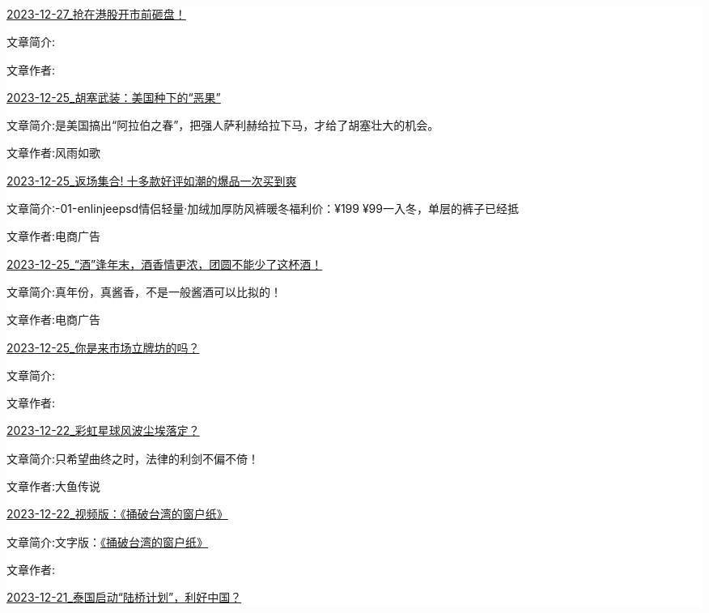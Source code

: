 [2023-12-27_抢在港股开市前砸盘！](http://mp.weixin.qq.com/s?__biz=MzIwMzAwMzQxNw==&mid=2756708072&idx=3&sn=213dc30fea1f9426a51e8b3116b3db0d&chksm=b772a59e80052c889b9bae6dbf03265f1acb1607c2cc167a260686858b3595d7169d5561d6da#rd)

文章简介:

文章作者:

[2023-12-25_胡塞武装：美国种下的“恶果”](http://mp.weixin.qq.com/s?__biz=MzIwMzAwMzQxNw==&mid=2756708046&idx=1&sn=07c92d77925f352e73e2faeeaa0cb715&chksm=b772a5b880052cae170b6049ee9a780caa78fddf0653b996e333a5bf6cdba508352dac3eccba#rd)

文章简介:是美国搞出“阿拉伯之春”，把强人萨利赫给拉下马，才给了胡塞壮大的机会。

文章作者:风雨如歌

[2023-12-25_返场集合! 十多款好评如潮的爆品一次买到爽](http://mp.weixin.qq.com/s?__biz=MzIwMzAwMzQxNw==&mid=2756708046&idx=2&sn=cbd54f99f0ba551173c0e4f87c7cae0b&chksm=b772a5b880052cae4c6617f2fb22eda933bae6525581fc29864346de510f5037ecdf9e0da4e7#rd)

文章简介:-01-enlinjeepsd情侣轻量·加绒加厚防风裤暖冬福利价：¥199  ¥99一入冬，单层的裤子已经抵

文章作者:电商广告

[2023-12-25_“酒”逢年末，酒香情更浓，团圆不能少了这杯酒！](http://mp.weixin.qq.com/s?__biz=MzIwMzAwMzQxNw==&mid=2756708046&idx=3&sn=949fad9b1f407e988059cf1d5c48eecc&chksm=b772a5b880052caeb28518cd7801117765a4cfbfe4aaa638905f903dd18bad9b2b1663beaa58#rd)

文章简介:真年份，真酱香，不是一般酱酒可以比拟的！

文章作者:电商广告

[2023-12-25_你是来市场立牌坊的吗？](http://mp.weixin.qq.com/s?__biz=MzIwMzAwMzQxNw==&mid=2756708046&idx=4&sn=8388863aa3652d66a80424f162a93ca6&chksm=b772a5b880052caea83e35ac34f819c52f602169df911b74e5d96fa14affdcd583a46b02e2f5#rd)

文章简介:

文章作者:

[2023-12-22_彩虹星球风波尘埃落定？](http://mp.weixin.qq.com/s?__biz=MzIwMzAwMzQxNw==&mid=2756702008&idx=1&sn=3ccef1bd49eb2367e1ed6ff65d9eaa18&chksm=b76d4c4e801ac55818cf582155370214721a9b2ad0e6ab65c606ed196e7a4e788c6ac0b517ed#rd)

文章简介:只希望曲终之时，法律的利剑不偏不倚！

文章作者:大鱼传说

[2023-12-22_视频版：《捅破台湾的窗户纸》​](http://mp.weixin.qq.com/s?__biz=MzIwMzAwMzQxNw==&mid=2756702008&idx=2&sn=f0416e6751d3a243e7abfd9207fe9049&chksm=b76d4c4e801ac558948972b56a6c1ca10a9cda5e669e2dd98dea8981c708dcf60e431fd98d04#rd)

文章简介:文字版：<a target="_blank" data-itemshowtype="0" href="http://mp.weixin.qq.com/s?__biz=MzIwMzAwMzQxNw==&mid=2756698149&idx=1&sn=c1d1aee18d5007f3cccf479ad7648bc8&chksm=b76d4353801aca4522af8563285fb341fed1410001d38d1e1d2994ff37fdca77c751ba248845&scene=142#wechat_redirect">《捅破台湾的窗户纸》</a>

文章作者:

[2023-12-21_泰国启动“陆桥计划”，利好中国？](http://mp.weixin.qq.com/s?__biz=MzIwMzAwMzQxNw==&mid=2756698827&idx=1&sn=bd353f9fb7b8d4a7c73088e2e81570ec&chksm=b76d41bd801ac8ab55a139d57752b9e5a17ee5595786fd62d66f1043810867f75735d1607fc3#rd)
